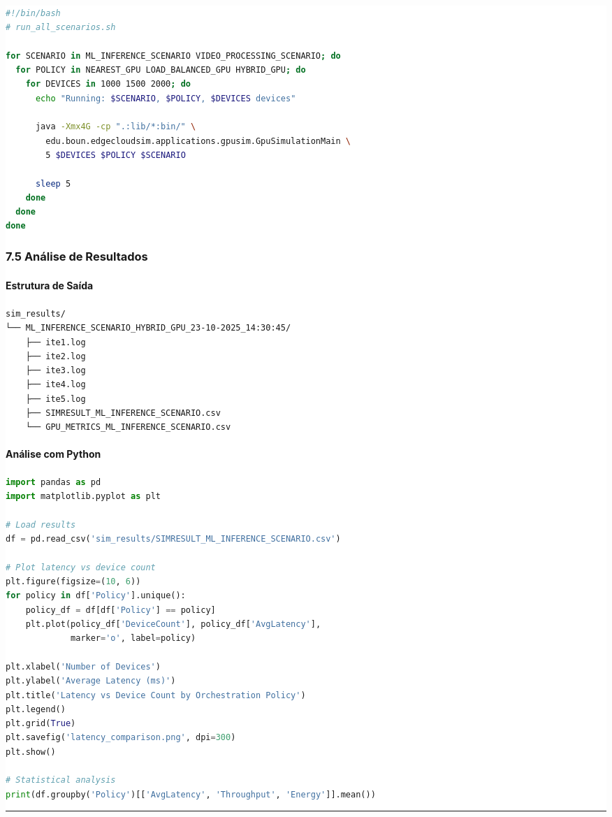 ```bash
#!/bin/bash
# run_all_scenarios.sh

for SCENARIO in ML_INFERENCE_SCENARIO VIDEO_PROCESSING_SCENARIO; do
  for POLICY in NEAREST_GPU LOAD_BALANCED_GPU HYBRID_GPU; do
    for DEVICES in 1000 1500 2000; do
      echo "Running: $SCENARIO, $POLICY, $DEVICES devices"
      
      java -Xmx4G -cp ".:lib/*:bin/" \
        edu.boun.edgecloudsim.applications.gpusim.GpuSimulationMain \
        5 $DEVICES $POLICY $SCENARIO
        
      sleep 5
    done
  done
done
```

### 7.5 Análise de Resultados

#### Estrutura de Saída

```
sim_results/
└── ML_INFERENCE_SCENARIO_HYBRID_GPU_23-10-2025_14:30:45/
    ├── ite1.log
    ├── ite2.log
    ├── ite3.log
    ├── ite4.log
    ├── ite5.log
    ├── SIMRESULT_ML_INFERENCE_SCENARIO.csv
    └── GPU_METRICS_ML_INFERENCE_SCENARIO.csv
```

#### Análise com Python

```python
import pandas as pd
import matplotlib.pyplot as plt

# Load results
df = pd.read_csv('sim_results/SIMRESULT_ML_INFERENCE_SCENARIO.csv')

# Plot latency vs device count
plt.figure(figsize=(10, 6))
for policy in df['Policy'].unique():
    policy_df = df[df['Policy'] == policy]
    plt.plot(policy_df['DeviceCount'], policy_df['AvgLatency'], 
             marker='o', label=policy)

plt.xlabel('Number of Devices')
plt.ylabel('Average Latency (ms)')
plt.title('Latency vs Device Count by Orchestration Policy')
plt.legend()
plt.grid(True)
plt.savefig('latency_comparison.png', dpi=300)
plt.show()

# Statistical analysis
print(df.groupby('Policy')[['AvgLatency', 'Throughput', 'Energy']].mean())
```

---